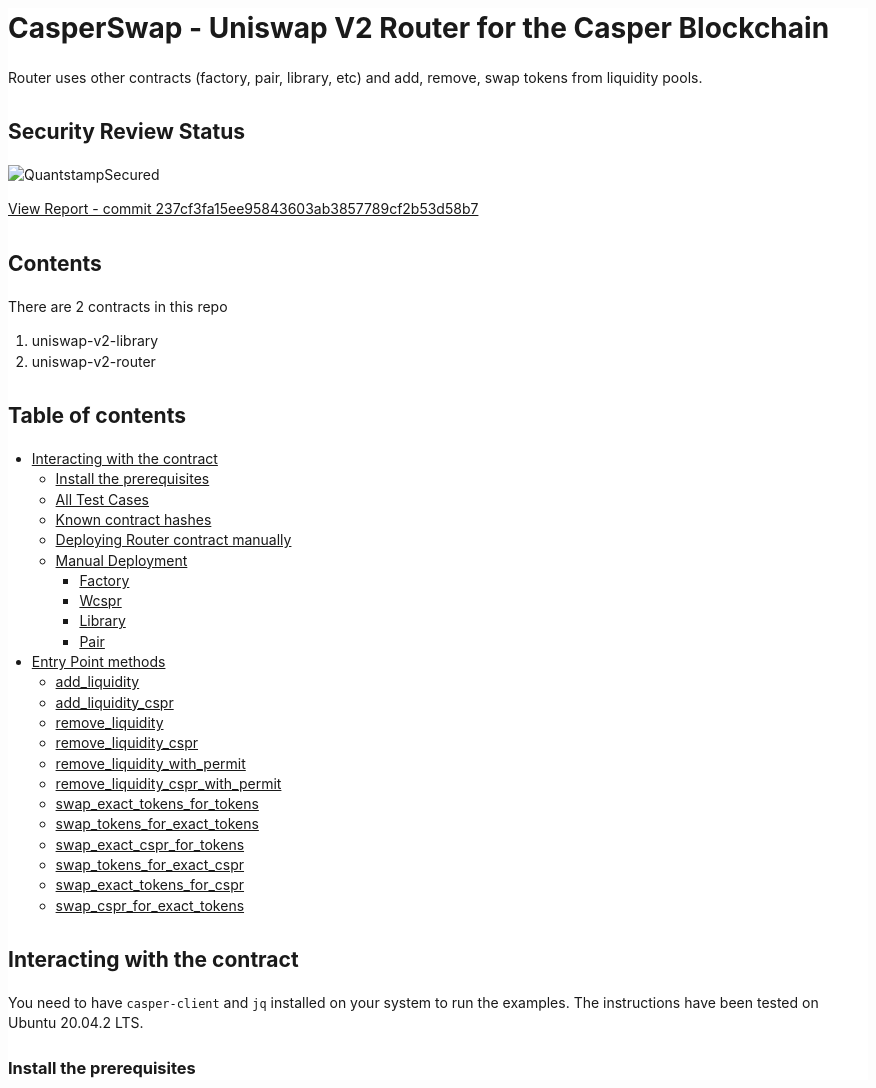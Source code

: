 # CasperSwap - Uniswap V2 Router for the Casper Blockchain
Router uses other contracts (factory, pair, library, etc) and add, remove, swap tokens from liquidity pools.

## Security Review Status
![QuantstampSecured](https://s3-us-west-1.amazonaws.com/qsp-www-images/certificate-gh-badge.svg)

[View Report - commit 237cf3fa15ee95843603ab3857789cf2b53d58b7](RengoLabs-Report.pdf)

## Contents
There are 2 contracts in this repo
1) uniswap-v2-library
2) uniswap-v2-router

## Table of contents

- [Interacting with the contract](#interacting-with-the-contract)
  - [Install the prerequisites](#install-the-prerequisites)
  - [All Test Cases](#all-test-cases)
  - [Known contract hashes](#known-contract-hashes)
  - [Deploying Router contract manually](#deploying-router-contract-manually)
  - [Manual Deployment](#manual-deployment)
    - [Factory](#factory)
    - [Wcspr](#wcspr)
    - [Library](#library)
    - [Pair](#pair)
- [Entry Point methods](#entry-point-methods)
    - [add_liquidity](#add_liquidity)
    - [add_liquidity_cspr](#add_liquidity_cspr)
    - [remove_liquidity](#remove_liquidity)
    - [remove_liquidity_cspr](#remove_liquidity_cspr)
    - [remove_liquidity_with_permit](#remove_liquidity_with_permit)
    - [remove_liquidity_cspr_with_permit](#remove_liquidity_cspr_with_permit)
    - [swap_exact_tokens_for_tokens](#swap_exact_tokens_for_tokens)
    - [swap_tokens_for_exact_tokens](#swap_tokens_for_exact_tokens)
    - [swap_exact_cspr_for_tokens](#swap_exact_cspr_for_tokens)
    - [swap_tokens_for_exact_cspr](#swap_tokens_for_exact_cspr)
    - [swap_exact_tokens_for_cspr](#swap_exact_tokens_for_cspr)
    - [swap_cspr_for_exact_tokens](#swap_cspr_for_exact_tokens)

## Interacting with the contract <a name="interacting-with-the-contract"></a>

You need to have ```casper-client``` and ```jq``` installed on your system to run the examples. The instructions have been tested on Ubuntu 20.04.2 LTS.

### Install the prerequisites <a name="install-the-prerequisites"></a>
